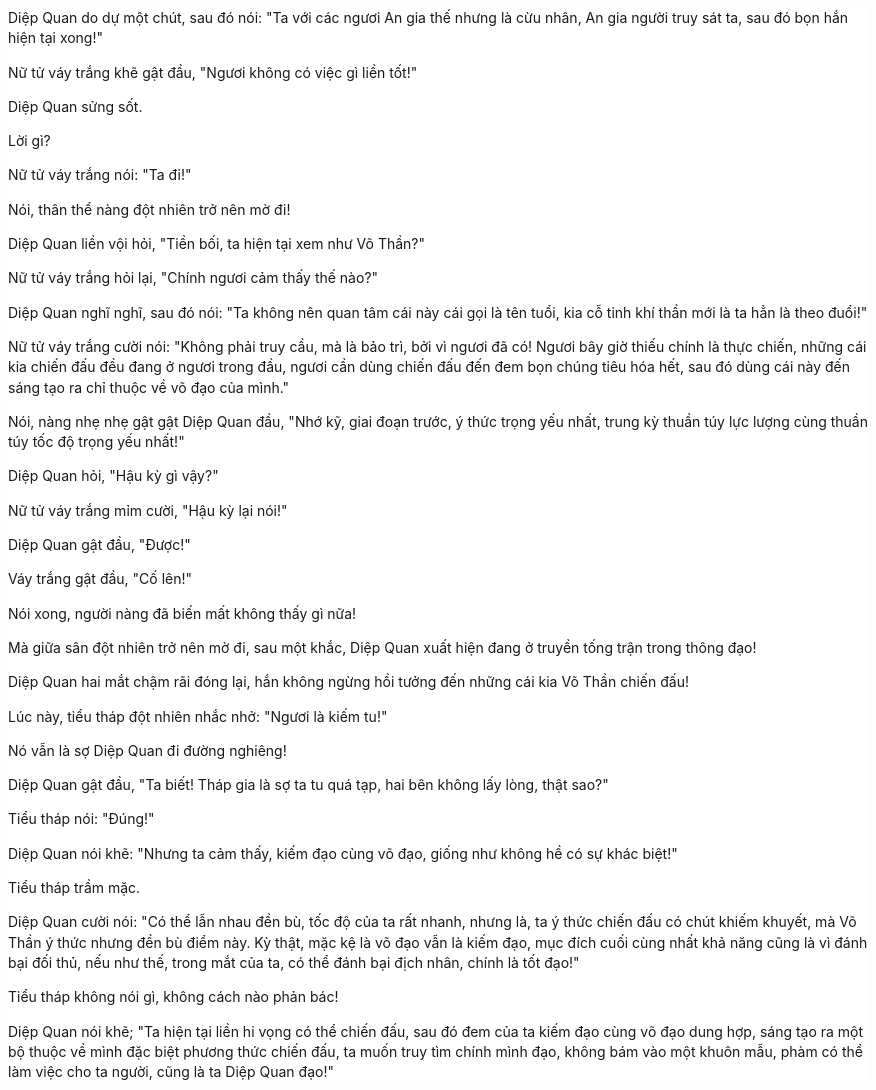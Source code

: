 Diệp Quan do dự một chút, sau đó nói: "Ta với các ngươi An gia thế nhưng là cừu nhân, An gia người truy sát ta, sau đó bọn hắn hiện tại xong!"

Nữ tử váy trắng khẽ gật đầu, "Ngươi không có việc gì liền tốt!"

Diệp Quan sửng sốt.

Lời gì?

Nữ tử váy trắng nói: "Ta đi!"

Nói, thân thể nàng đột nhiên trở nên mờ đi!

Diệp Quan liền vội hỏi, "Tiền bối, ta hiện tại xem như Võ Thần?"

Nữ tử váy trắng hỏi lại, "Chính ngươi cảm thấy thế nào?"

Diệp Quan nghĩ nghĩ, sau đó nói: "Ta không nên quan tâm cái này cái gọi là tên tuổi, kia cỗ tinh khí thần mới là ta hẳn là theo đuổi!"

Nữ tử váy trắng cười nói: "Không phải truy cầu, mà là bảo trì, bởi vì ngươi đã có! Ngươi bây giờ thiếu chính là thực chiến, những cái kia chiến đấu đều đang ở ngươi trong đầu, ngươi cần dùng chiến đấu đến đem bọn chúng tiêu hóa hết, sau đó dùng cái này đến sáng tạo ra chỉ thuộc về võ đạo của mình."

Nói, nàng nhẹ nhẹ gật gật Diệp Quan đầu, "Nhớ kỹ, giai đoạn trước, ý thức trọng yếu nhất, trung kỳ thuần túy lực lượng cùng thuần túy tốc độ trọng yếu nhất!"

Diệp Quan hỏi, "Hậu kỳ gì vậy?"

Nữ tử váy trắng mỉm cười, "Hậu kỳ lại nói!"

Diệp Quan gật đầu, "Được!"

Váy trắng gật đầu, "Cố lên!"

Nói xong, người nàng đã biến mất không thấy gì nữa!

Mà giữa sân đột nhiên trở nên mờ đi, sau một khắc, Diệp Quan xuất hiện đang ở truyền tống trận trong thông đạo!

Diệp Quan hai mắt chậm rãi đóng lại, hắn không ngừng hồi tưởng đến những cái kia Võ Thần chiến đấu!

Lúc này, tiểu tháp đột nhiên nhắc nhở: "Ngươi là kiếm tu!"

Nó vẫn là sợ Diệp Quan đi đường nghiêng!

Diệp Quan gật đầu, "Ta biết! Tháp gia là sợ ta tu quá tạp, hai bên không lấy lòng, thật sao?"

Tiểu tháp nói: "Đúng!"

Diệp Quan nói khẽ: "Nhưng ta cảm thấy, kiếm đạo cùng võ đạo, giống như không hề có sự khác biệt!"

Tiểu tháp trầm mặc.

Diệp Quan cười nói: "Có thể lẫn nhau đền bù, tốc độ của ta rất nhanh, nhưng là, ta ý thức chiến đấu có chút khiếm khuyết, mà Võ Thần ý thức nhưng đền bù điểm này. Kỳ thật, mặc kệ là võ đạo vẫn là kiếm đạo, mục đích cuối cùng nhất khả năng cũng là vì đánh bại đối thủ, nếu như thế, trong mắt của ta, có thể đánh bại địch nhân, chính là tốt đạo!"

Tiểu tháp không nói gì, không cách nào phản bác!

Diệp Quan nói khẽ; "Ta hiện tại liền hi vọng có thể chiến đấu, sau đó đem của ta kiếm đạo cùng võ đạo dung hợp, sáng tạo ra một bộ thuộc về mình đặc biệt phương thức chiến đấu, ta muốn truy tìm chính mình đạo, không bám vào một khuôn mẫu, phàm có thể làm việc cho ta người, cũng là ta Diệp Quan đạo!"
